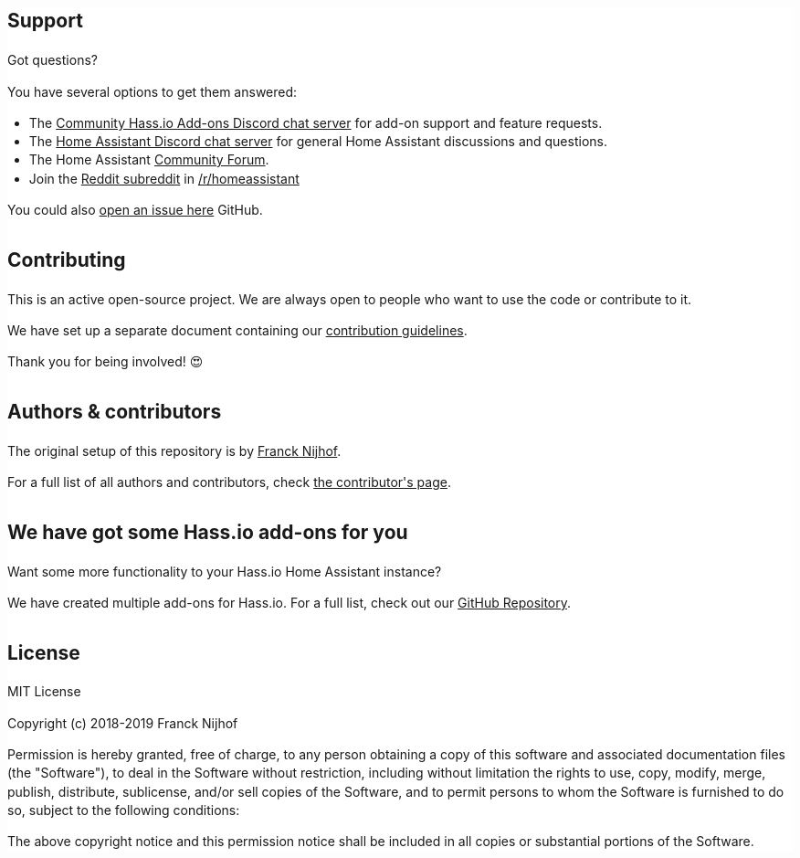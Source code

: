 ## Support

Got questions?

You have several options to get them answered:

- The [Community Hass.io Add-ons Discord chat server][discord] for add-on
  support and feature requests.
- The [Home Assistant Discord chat server][discord-ha] for general Home
  Assistant discussions and questions.
- The Home Assistant [Community Forum][forum].
- Join the [Reddit subreddit][reddit] in [/r/homeassistant][reddit]

You could also [open an issue here][issue] GitHub.

## Contributing

This is an active open-source project. We are always open to people who want to
use the code or contribute to it.

We have set up a separate document containing our
[contribution guidelines](CONTRIBUTING.md).

Thank you for being involved! :heart_eyes:

## Authors & contributors

The original setup of this repository is by [Franck Nijhof][frenck].

For a full list of all authors and contributors,
check [the contributor's page][contributors].

## We have got some Hass.io add-ons for you

Want some more functionality to your Hass.io Home Assistant instance?

We have created multiple add-ons for Hass.io. For a full list, check out
our [GitHub Repository][repository].

## License

MIT License

Copyright (c) 2018-2019 Franck Nijhof

Permission is hereby granted, free of charge, to any person obtaining a copy
of this software and associated documentation files (the "Software"), to deal
in the Software without restriction, including without limitation the rights
to use, copy, modify, merge, publish, distribute, sublicense, and/or sell
copies of the Software, and to permit persons to whom the Software is
furnished to do so, subject to the following conditions:

The above copyright notice and this permission notice shall be included in all
copies or substantial portions of the Software.


[aarch64-shield]: https://img.shields.io/badge/aarch64-yes-green.svg
[amd64-shield]: https://img.shields.io/badge/amd64-yes-green.svg
[armhf-shield]: https://img.shields.io/badge/armhf-yes-green.svg
[armv7-shield]: https://img.shields.io/badge/armv7-yes-green.svg
[buymeacoffee-shield]: https://www.buymeacoffee.com/assets/img/guidelines/download-assets-sm-2.svg
[buymeacoffee]: https://www.buymeacoffee.com/frenck
[commits-shield]: https://img.shields.io/github/commit-activity/y/hassio-addons/addon-traccar.svg
[commits]: https://github.com/hassio-addons/addon-traccar/commits/master
[contributors]: https://github.com/hassio-addons/addon-traccar/graphs/contributors
[discord-ha]: https://discord.gg/c5DvZ4e
[discord-shield]: https://img.shields.io/discord/478094546522079232.svg
[discord]: https://discord.me/hassioaddons
[dockerhub]: https://hub.docker.com/r/hassioaddons/traccar
[forum-shield]: https://img.shields.io/badge/community-forum-brightgreen.svg
[forum]: https://community.home-assistant.io/t/community-hass-io-add-on-traccar/81407?u=frenck
[frenck]: https://github.com/frenck
[gitlabci-shield]: https://gitlab.com/hassio-addons/addon-traccar/badges/master/pipeline.svg
[gitlabci]: https://gitlab.com/hassio-addons/addon-traccar/pipelines
[home-assistant]: https://home-assistant.io
[i386-shield]: https://img.shields.io/badge/i386-yes-green.svg
[issue]: https://github.com/hassio-addons/addon-traccar/issues
[keepchangelog]: http://keepachangelog.com/en/1.0.0/
[license-shield]: https://img.shields.io/github/license/hassio-addons/addon-traccar.svg
[maintenance-shield]: https://img.shields.io/maintenance/yes/2019.svg
[microbadger]: https://microbadger.com/images/hassioaddons/traccar
[patreon-shield]: https://www.frenck.nl/images/patreon.png
[patreon]: https://www.patreon.com/frenck
[project-stage-shield]: https://img.shields.io/badge/project%20stage-experimental-yellow.svg
[reddit]: https://reddit.com/r/homeassistant
[releases-shield]: https://img.shields.io/github/release/hassio-addons/addon-traccar.svg
[releases]: https://github.com/hassio-addons/addon-traccar/releases
[repository]: https://github.com/hassio-addons/repository
[semver]: http://semver.org/spec/v2.0.0.htm